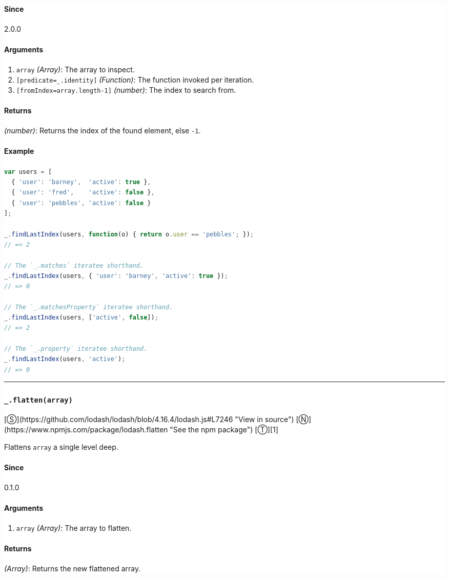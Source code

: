 #### Since
2.0.0
#### Arguments
1. `array` *(Array)*: The array to inspect.
2. `[predicate=_.identity]` *(Function)*: The function invoked per iteration.
3. `[fromIndex=array.length-1]` *(number)*: The index to search from.

#### Returns
*(number)*: Returns the index of the found element, else `-1`.

#### Example
```js
var users = [
  { 'user': 'barney',  'active': true },
  { 'user': 'fred',    'active': false },
  { 'user': 'pebbles', 'active': false }
];

_.findLastIndex(users, function(o) { return o.user == 'pebbles'; });
// => 2

// The `_.matches` iteratee shorthand.
_.findLastIndex(users, { 'user': 'barney', 'active': true });
// => 0

// The `_.matchesProperty` iteratee shorthand.
_.findLastIndex(users, ['active', false]);
// => 2

// The `_.property` iteratee shorthand.
_.findLastIndex(users, 'active');
// => 0
```
---





<h3 id="_flattenarray"><code>_.flatten(array)</code></h3>
[&#x24C8;](https://github.com/lodash/lodash/blob/4.16.4/lodash.js#L7246 "View in source") [&#x24C3;](https://www.npmjs.com/package/lodash.flatten "See the npm package") [&#x24C9;][1]

Flattens `array` a single level deep.

#### Since
0.1.0
#### Arguments
1. `array` *(Array)*: The array to flatten.

#### Returns
*(Array)*: Returns the new flattened array.
